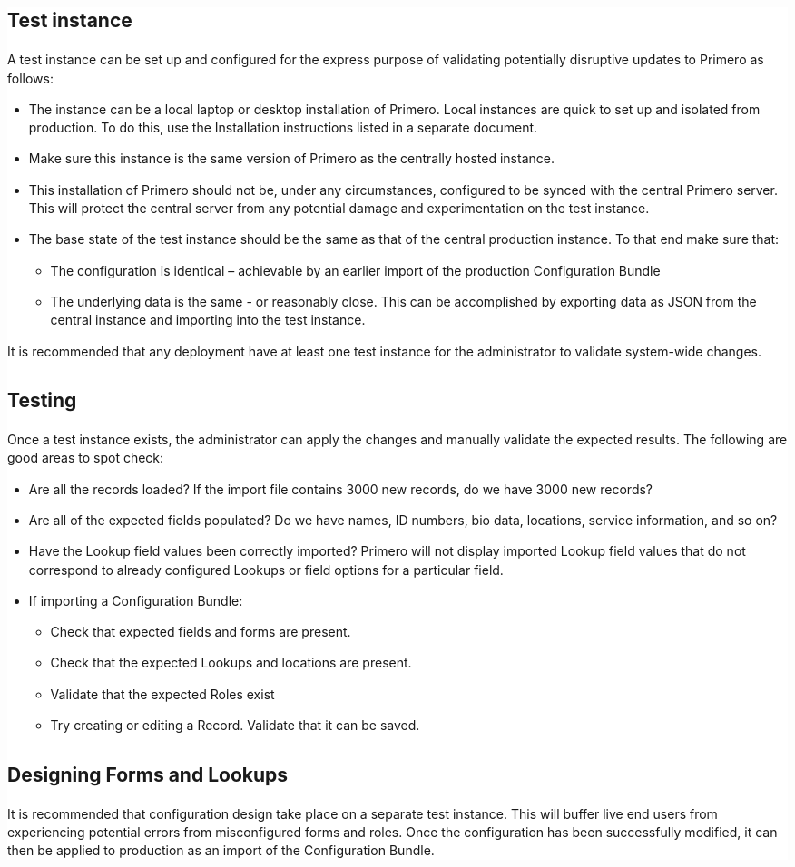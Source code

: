 ## Test instance

A test instance can be set up and configured for the express purpose of validating potentially disruptive updates to Primero as follows:

* The instance can be a local laptop or desktop installation of Primero. Local instances are quick to set up and isolated from production. To do this, use the Installation instructions listed in a separate document.

* Make sure this instance is the same version of Primero as the centrally hosted instance.

* This installation of Primero should not be, under any circumstances, configured to be synced with the central Primero server. This will protect the central server from any potential damage and experimentation on the test instance.

* The base state of the test instance should be the same as that of the central production instance. To that end make sure that:

  * The configuration is identical – achievable by an earlier import of the production Configuration Bundle

  * The underlying data is the same - or reasonably close. This can be accomplished by exporting data as JSON from the central instance and importing into the test instance.



It is recommended that any deployment have at least one test instance for the administrator to validate system-wide changes.

## Testing

Once a test instance exists, the administrator can apply the changes and manually validate the expected results. The following are good areas to spot check:

* Are all the records loaded? If the import file contains 3000 new records, do we have 3000 new records?

* Are all of the expected fields populated? Do we have names, ID numbers, bio data, locations, service information, and so on?

* Have the Lookup field values been correctly imported? Primero will not display imported Lookup field values that do not correspond to already configured Lookups or field options for a particular field.

* If importing a Configuration Bundle:

  * Check that expected fields and forms are present.

  * Check that the expected Lookups and locations are present.

  * Validate that the expected Roles exist

  * Try creating or editing a Record. Validate that it can be saved.



## Designing Forms and Lookups

It is recommended that configuration design take place on a separate test instance. This will buffer live end users from experiencing potential errors from misconfigured forms and roles. Once the configuration has been successfully modified, it can then be applied to production as an import of the Configuration Bundle.



